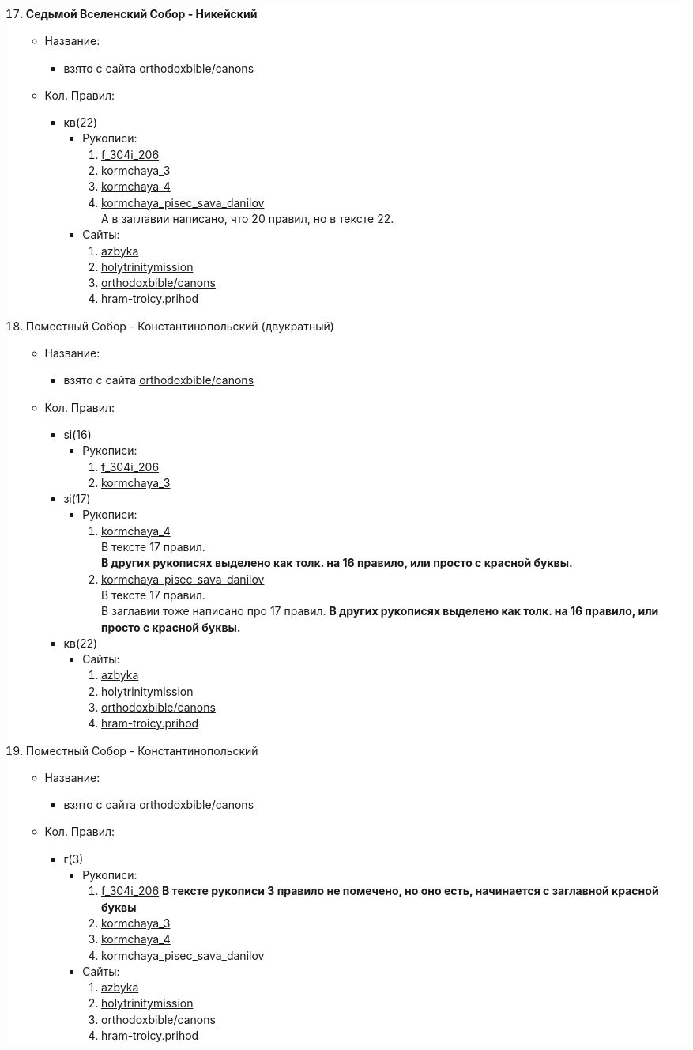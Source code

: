 
17. **Седьмой Вселенский Собор - Никейский**
    * Название:
        * взято с сайта [orthodoxbible/canons][orthodoxbible/canons]

    * Кол. Правил:
        * кв(22)
            * Рукописи:
                1. [f_304i_206][f_304i_206]
                2. [kormchaya_3][kormchaya_3]
                3. [kormchaya_4][kormchaya_4]
                4. [kormchaya_pisec_sava_danilov][kormchaya_pisec_sava_danilov]  
                   А в заглавии написано, что 20 правил, но в тексте 22.
            * Сайты:
                1. [azbyka][azbyka]
                2. [holytrinitymission][holytrinitymission]
                3. [orthodoxbible/canons][orthodoxbible/canons]
                4. [hram-troicy.prihod][hram-troicy.prihod]


18. Поместный Собор - Константинопольский (двукратный)
    * Название:
        * взято с сайта [orthodoxbible/canons][orthodoxbible/canons]

    * Кол. Правил:
        * si(16)
            * Рукописи:
                1. [f_304i_206][f_304i_206]
                2. [kormchaya_3][kormchaya_3]
        * зi(17)
            * Рукописи:
                1. [kormchaya_4][kormchaya_4]  
                   В тексте 17 правил.  
                   **В других рукописях выделено как толк. на 16 правило, или просто с красной буквы.**
                2. [kormchaya_pisec_sava_danilov][kormchaya_pisec_sava_danilov]  
                   В тексте 17 правил.  
                   В заглавии тоже написано про 17 правил.
                   **В других рукописях выделено как толк. на 16 правило, или просто с красной буквы.**
        * кв(22)
            * Сайты:
                1. [azbyka][azbyka]
                2. [holytrinitymission][holytrinitymission]
                3. [orthodoxbible/canons][orthodoxbible/canons]
                4. [hram-troicy.prihod][hram-troicy.prihod]


19. Поместный Собор - Константинопольский
    * Название:
        * взято с сайта [orthodoxbible/canons][orthodoxbible/canons]

    * Кол. Правил:
        * г(3)
            * Рукописи:
                1. [f_304i_206][f_304i_206]
                   **В тексте рукописи 3 правило не помечено, но оно есть, начинается с заглавной красной буквы**
                2. [kormchaya_3][kormchaya_3]
                3. [kormchaya_4][kormchaya_4]
                4. [kormchaya_pisec_sava_danilov][kormchaya_pisec_sava_danilov]
            * Сайты:
                1. [azbyka][azbyka]
                2. [holytrinitymission][holytrinitymission]
                3. [orthodoxbible/canons][orthodoxbible/canons]
                4. [hram-troicy.prihod][hram-troicy.prihod]


[azbyka]: https://azbyka.ru/
[azbyka/canons]: https://azbyka.ru/otechnik/Nikodim_Milash/pravila-svjatyh-ottsov-pravoslavnoj-tserkvi-s-tolkovanijami/#sel=
[holytrinitymission]: http://holytrinitymission.org/
[orthodoxbible]: https://orthodoxbible.ru/
[orthodoxbible/canons]: https://orthodoxbible.ru/canons.php
[hram-troicy.prihod]: http://hram-troicy.prihod.ru/
[f_304i_206]: ../../books/rsl/rsl304_i/f_304i_206/README.md
[kormchaya_3]: ../../books/neb/from_nlr/kormchaya_3/README.md
[kormchaya_4]: ../../books/neb/from_nlr/kormchaya_4/README.md
[kormchaya_pisec_sava_danilov]: ../../books/neb/from_nlr/kormchaya_pisec_sava_danilov/README.md